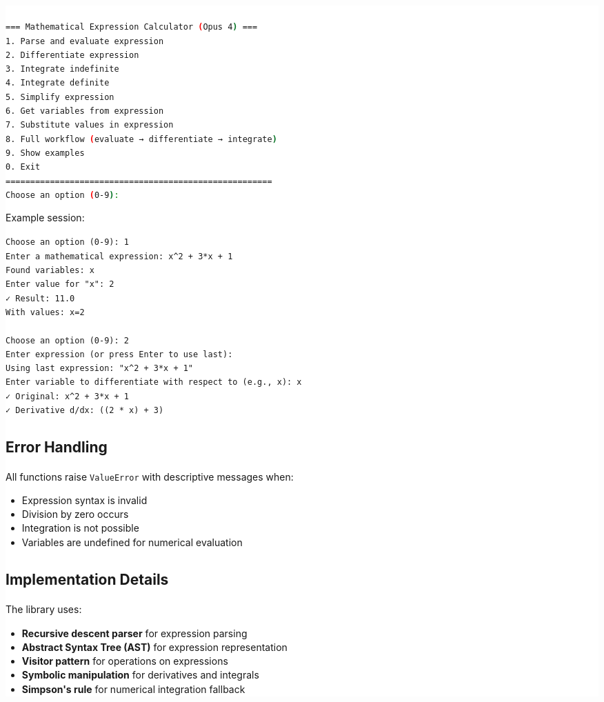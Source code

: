```bash

=== Mathematical Expression Calculator (Opus 4) ===
1. Parse and evaluate expression
2. Differentiate expression
3. Integrate indefinite
4. Integrate definite
5. Simplify expression
6. Get variables from expression
7. Substitute values in expression
8. Full workflow (evaluate → differentiate → integrate)
9. Show examples
0. Exit
======================================================
Choose an option (0-9): 
```

Example session:
```
Choose an option (0-9): 1
Enter a mathematical expression: x^2 + 3*x + 1
Found variables: x
Enter value for "x": 2
✓ Result: 11.0
With values: x=2

Choose an option (0-9): 2
Enter expression (or press Enter to use last): 
Using last expression: "x^2 + 3*x + 1"
Enter variable to differentiate with respect to (e.g., x): x
✓ Original: x^2 + 3*x + 1
✓ Derivative d/dx: ((2 * x) + 3)
```

## Error Handling

All functions raise `ValueError` with descriptive messages when:
- Expression syntax is invalid
- Division by zero occurs
- Integration is not possible
- Variables are undefined for numerical evaluation

## Implementation Details

The library uses:
- **Recursive descent parser** for expression parsing
- **Abstract Syntax Tree (AST)** for expression representation
- **Visitor pattern** for operations on expressions
- **Symbolic manipulation** for derivatives and integrals
- **Simpson's rule** for numerical integration fallback